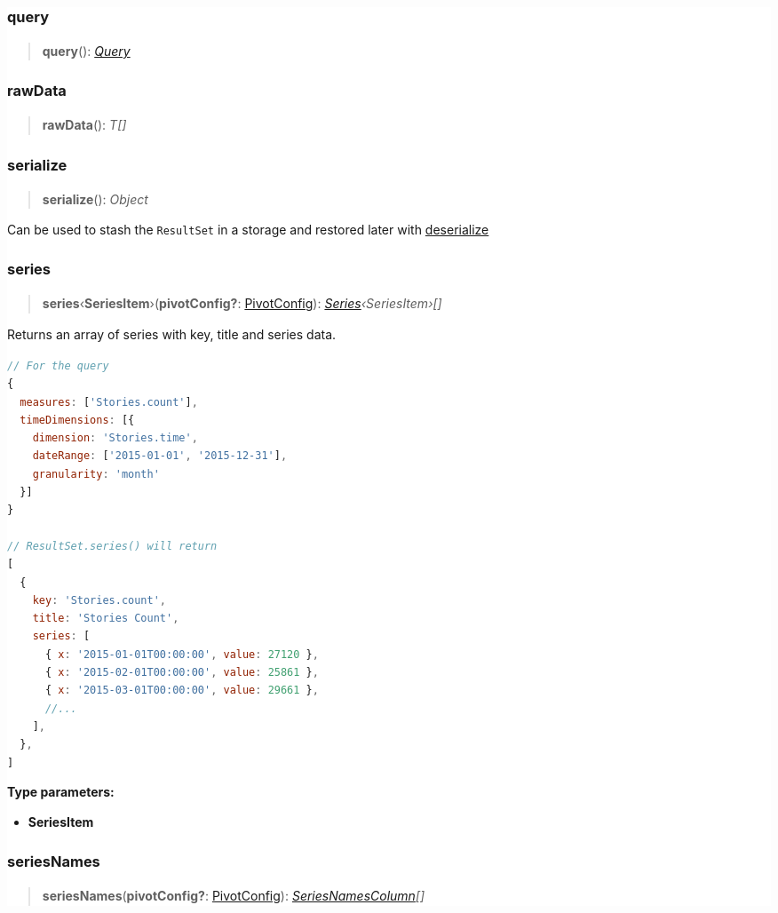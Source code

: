 ### query

>  **query**(): *[Query](#types-query)*

### rawData

>  **rawData**(): *T[]*

### serialize

>  **serialize**(): *Object*

Can be used to stash the `ResultSet` in a storage and restored later with [deserialize](#result-set-deserialize)

### series

>  **series**‹**SeriesItem**›(**pivotConfig?**: [PivotConfig](#types-pivot-config)): *[Series](#types-series)‹SeriesItem›[]*

Returns an array of series with key, title and series data.
```js
// For the query
{
  measures: ['Stories.count'],
  timeDimensions: [{
    dimension: 'Stories.time',
    dateRange: ['2015-01-01', '2015-12-31'],
    granularity: 'month'
  }]
}

// ResultSet.series() will return
[
  {
    key: 'Stories.count',
    title: 'Stories Count',
    series: [
      { x: '2015-01-01T00:00:00', value: 27120 },
      { x: '2015-02-01T00:00:00', value: 25861 },
      { x: '2015-03-01T00:00:00', value: 29661 },
      //...
    ],
  },
]
```

**Type parameters:**

- **SeriesItem**

### seriesNames

>  **seriesNames**(**pivotConfig?**: [PivotConfig](#types-pivot-config)): *[SeriesNamesColumn](#types-series-names-column)[]*
